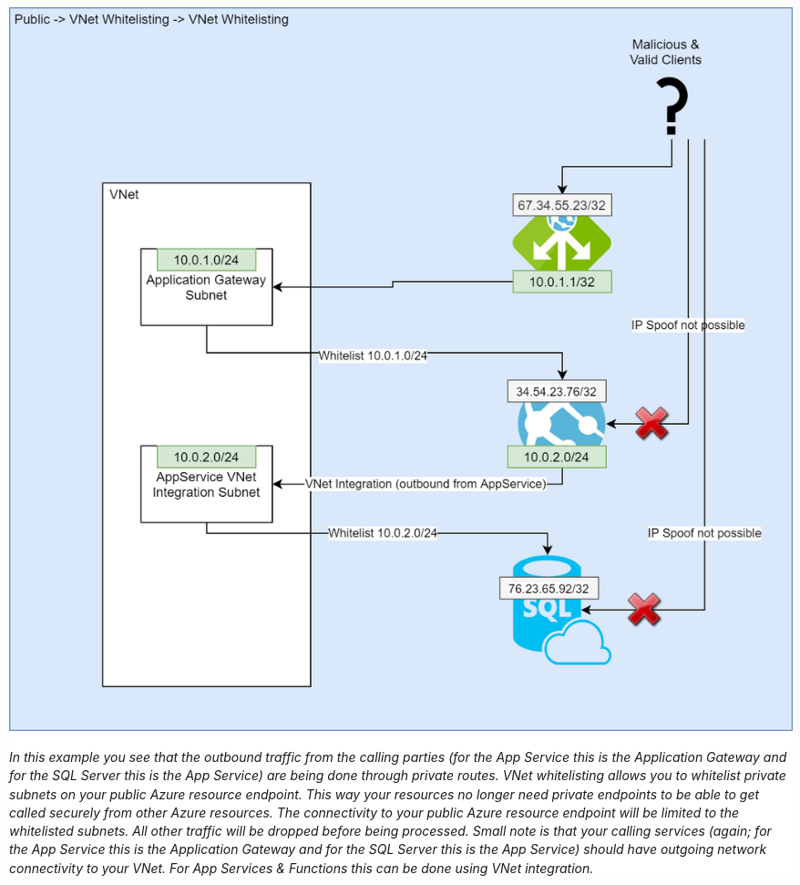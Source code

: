 ![VNet Whitelisting](../../../wiki_images/networking_vnet_whitelisting.png)

_In this example you see that the outbound traffic from the calling parties (for the App Service this is the Application Gateway and for the SQL Server this is the App Service) are being done through private routes. VNet whitelisting allows you to whitelist private subnets on your public Azure resource endpoint. This way your resources no longer need private endpoints to be able to get called securely from other Azure resources. The connectivity to your public Azure resource endpoint will be limited to the whitelisted subnets. All other traffic will be dropped before being processed. Small note is that your calling services (again; for the App Service this is the Application Gateway and for the SQL Server this is the App Service) should have outgoing network connectivity to your VNet. For App Services & Functions this can be done using VNet integration._
